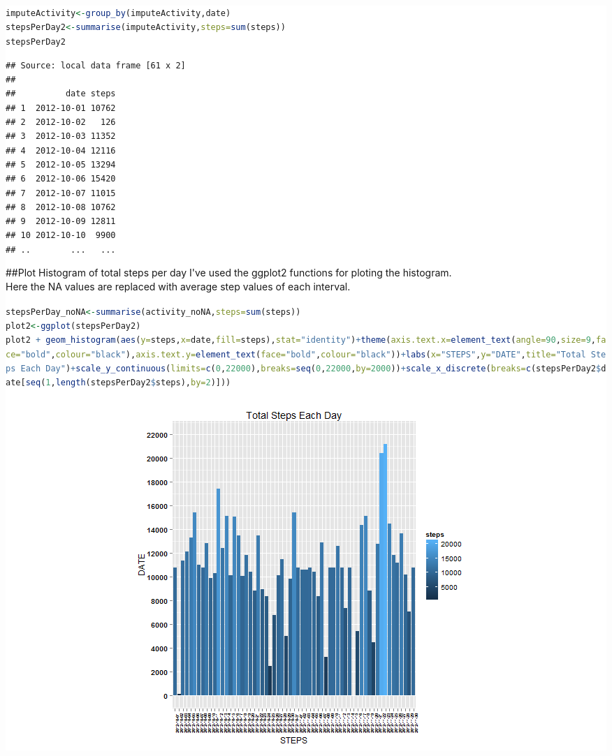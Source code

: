 ```r
imputeActivity<-group_by(imputeActivity,date)
stepsPerDay2<-summarise(imputeActivity,steps=sum(steps))
stepsPerDay2
```

```
## Source: local data frame [61 x 2]
## 
##          date steps
## 1  2012-10-01 10762
## 2  2012-10-02   126
## 3  2012-10-03 11352
## 4  2012-10-04 12116
## 5  2012-10-05 13294
## 6  2012-10-06 15420
## 7  2012-10-07 11015
## 8  2012-10-08 10762
## 9  2012-10-09 12811
## 10 2012-10-10  9900
## ..        ...   ...
```

##Plot Histogram of total steps per day
I've used the ggplot2 functions for ploting the histogram.  
Here the NA values are replaced with average step values of each interval.

```r
stepsPerDay_noNA<-summarise(activity_noNA,steps=sum(steps))
plot2<-ggplot(stepsPerDay2)
plot2 + geom_histogram(aes(y=steps,x=date,fill=steps),stat="identity")+theme(axis.text.x=element_text(angle=90,size=9,face="bold",colour="black"),axis.text.y=element_text(face="bold",colour="black"))+labs(x="STEPS",y="DATE",title="Total Steps Each Day")+scale_y_continuous(limits=c(0,22000),breaks=seq(0,22000,by=2000))+scale_x_discrete(breaks=c(stepsPerDay2$date[seq(1,length(stepsPerDay2$steps),by=2)]))
```

<img src="figure/PlotHist2-1.png" title="plot of chunk PlotHist2" alt="plot of chunk PlotHist2" style="display: block; margin: auto;" />
